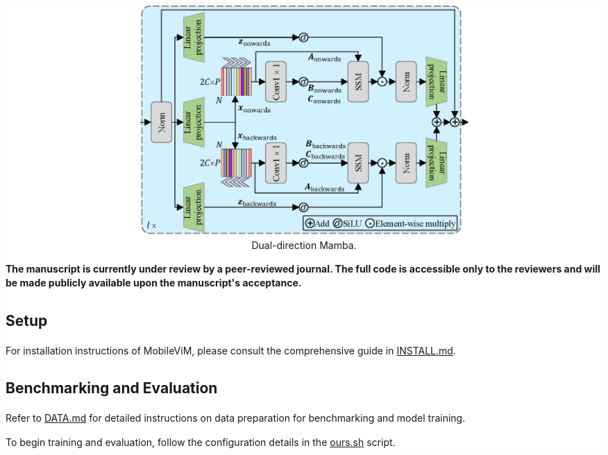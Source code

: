 <p align="center" width="100%">
    <img width="55%" src=./readme/mamba.jpg>
    <br>Dual-direction Mamba.
</p>

**The manuscript is currently under review by a peer-reviewed journal. The full code is accessible only to the reviewers and will be made publicly available upon the manuscript's acceptance.**


## Setup

For installation instructions of MobileViM, please consult the comprehensive guide in [INSTALL.md](readme/INSTALL.md).

## Benchmarking and Evaluation

Refer to [DATA.md](readme/DATA.md) for detailed instructions on data preparation for benchmarking and model training.

To begin training and evaluation, follow the configuration details in the [ours.sh](shell/ours.sh) script.
